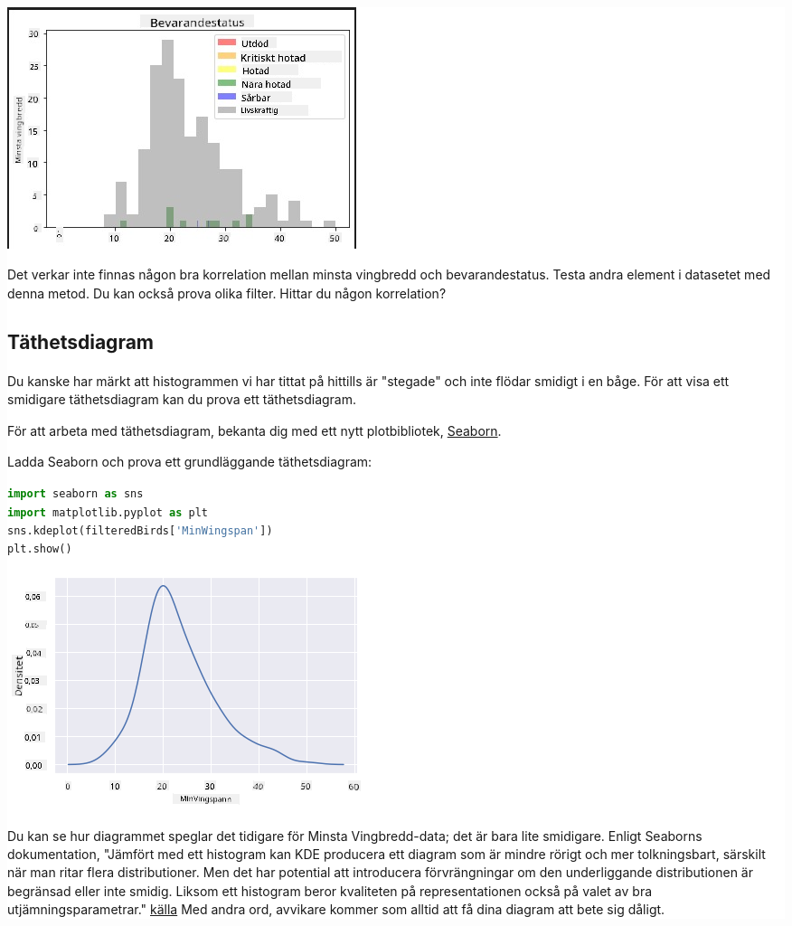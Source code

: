 ![vingbredd och bevarandestatus](../../../../translated_images/histogram-conservation-wb.3c40450eb072c14de7a1a3ec5c0fcba4995531024760741b392911b567fd8b70.sv.png)

Det verkar inte finnas någon bra korrelation mellan minsta vingbredd och bevarandestatus. Testa andra element i datasetet med denna metod. Du kan också prova olika filter. Hittar du någon korrelation?

## Täthetsdiagram

Du kanske har märkt att histogrammen vi har tittat på hittills är "stegade" och inte flödar smidigt i en båge. För att visa ett smidigare täthetsdiagram kan du prova ett täthetsdiagram.

För att arbeta med täthetsdiagram, bekanta dig med ett nytt plotbibliotek, [Seaborn](https://seaborn.pydata.org/generated/seaborn.kdeplot.html). 

Ladda Seaborn och prova ett grundläggande täthetsdiagram:

```python
import seaborn as sns
import matplotlib.pyplot as plt
sns.kdeplot(filteredBirds['MinWingspan'])
plt.show()
```
![Täthetsdiagram](../../../../translated_images/density1.8801043bd4af2567b0f706332b5853c7614e5e4b81b457acc27eb4e092a65cbd.sv.png)

Du kan se hur diagrammet speglar det tidigare för Minsta Vingbredd-data; det är bara lite smidigare. Enligt Seaborns dokumentation, "Jämfört med ett histogram kan KDE producera ett diagram som är mindre rörigt och mer tolkningsbart, särskilt när man ritar flera distributioner. Men det har potential att introducera förvrängningar om den underliggande distributionen är begränsad eller inte smidig. Liksom ett histogram beror kvaliteten på representationen också på valet av bra utjämningsparametrar." [källa](https://seaborn.pydata.org/generated/seaborn.kdeplot.html) Med andra ord, avvikare kommer som alltid att få dina diagram att bete sig dåligt.
